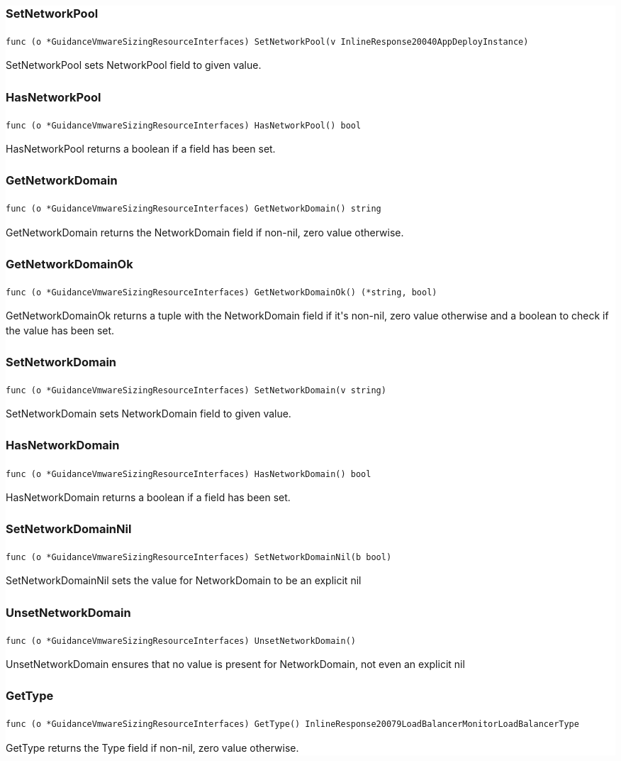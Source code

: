 ### SetNetworkPool

`func (o *GuidanceVmwareSizingResourceInterfaces) SetNetworkPool(v InlineResponse20040AppDeployInstance)`

SetNetworkPool sets NetworkPool field to given value.

### HasNetworkPool

`func (o *GuidanceVmwareSizingResourceInterfaces) HasNetworkPool() bool`

HasNetworkPool returns a boolean if a field has been set.

### GetNetworkDomain

`func (o *GuidanceVmwareSizingResourceInterfaces) GetNetworkDomain() string`

GetNetworkDomain returns the NetworkDomain field if non-nil, zero value otherwise.

### GetNetworkDomainOk

`func (o *GuidanceVmwareSizingResourceInterfaces) GetNetworkDomainOk() (*string, bool)`

GetNetworkDomainOk returns a tuple with the NetworkDomain field if it's non-nil, zero value otherwise
and a boolean to check if the value has been set.

### SetNetworkDomain

`func (o *GuidanceVmwareSizingResourceInterfaces) SetNetworkDomain(v string)`

SetNetworkDomain sets NetworkDomain field to given value.

### HasNetworkDomain

`func (o *GuidanceVmwareSizingResourceInterfaces) HasNetworkDomain() bool`

HasNetworkDomain returns a boolean if a field has been set.

### SetNetworkDomainNil

`func (o *GuidanceVmwareSizingResourceInterfaces) SetNetworkDomainNil(b bool)`

 SetNetworkDomainNil sets the value for NetworkDomain to be an explicit nil

### UnsetNetworkDomain
`func (o *GuidanceVmwareSizingResourceInterfaces) UnsetNetworkDomain()`

UnsetNetworkDomain ensures that no value is present for NetworkDomain, not even an explicit nil
### GetType

`func (o *GuidanceVmwareSizingResourceInterfaces) GetType() InlineResponse20079LoadBalancerMonitorLoadBalancerType`

GetType returns the Type field if non-nil, zero value otherwise.

